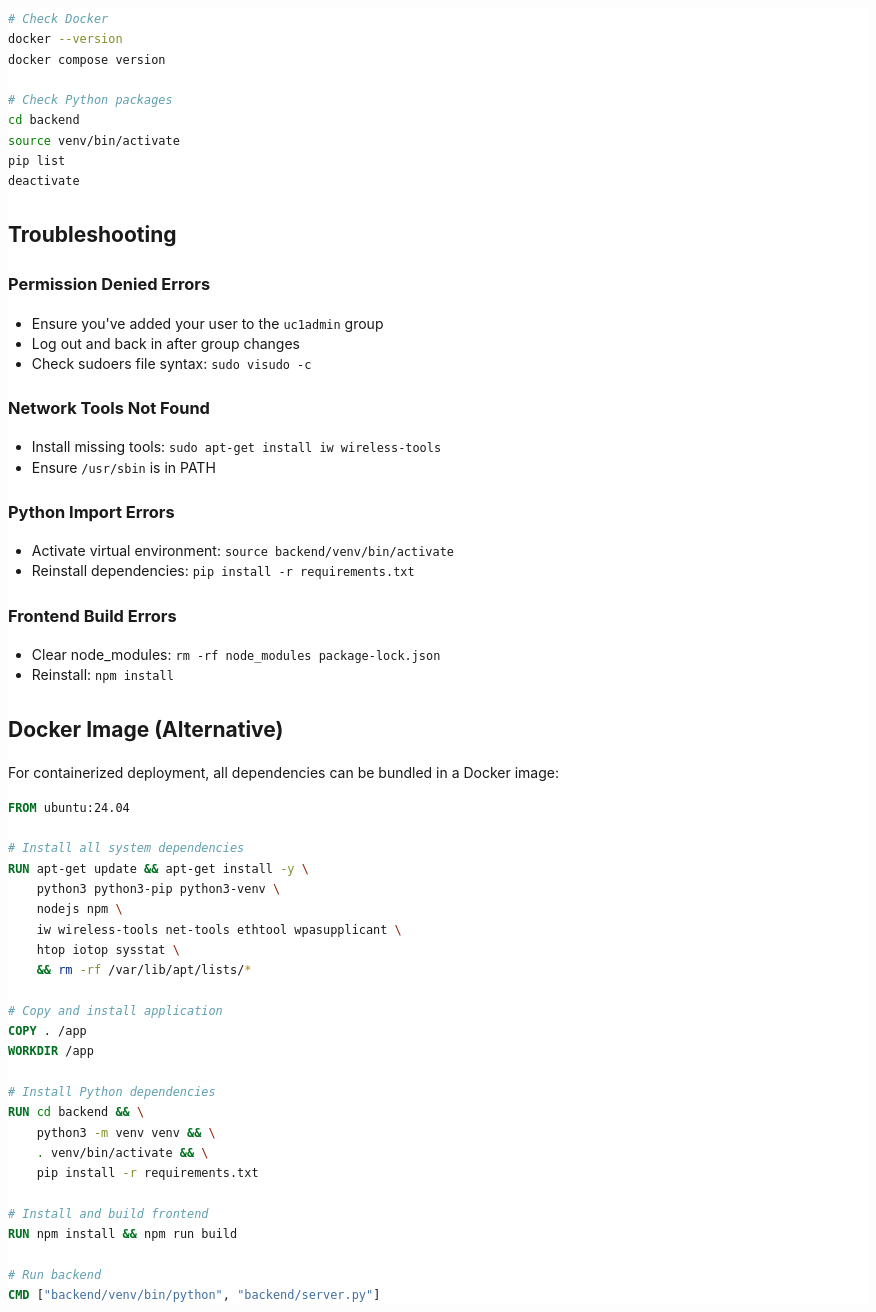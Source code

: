 ```bash
# Check Docker
docker --version
docker compose version

# Check Python packages
cd backend
source venv/bin/activate
pip list
deactivate
```

## Troubleshooting

### Permission Denied Errors
- Ensure you've added your user to the `uc1admin` group
- Log out and back in after group changes
- Check sudoers file syntax: `sudo visudo -c`

### Network Tools Not Found
- Install missing tools: `sudo apt-get install iw wireless-tools`
- Ensure `/usr/sbin` is in PATH

### Python Import Errors
- Activate virtual environment: `source backend/venv/bin/activate`
- Reinstall dependencies: `pip install -r requirements.txt`

### Frontend Build Errors
- Clear node_modules: `rm -rf node_modules package-lock.json`
- Reinstall: `npm install`

## Docker Image (Alternative)

For containerized deployment, all dependencies can be bundled in a Docker image:

```dockerfile
FROM ubuntu:24.04

# Install all system dependencies
RUN apt-get update && apt-get install -y \
    python3 python3-pip python3-venv \
    nodejs npm \
    iw wireless-tools net-tools ethtool wpasupplicant \
    htop iotop sysstat \
    && rm -rf /var/lib/apt/lists/*

# Copy and install application
COPY . /app
WORKDIR /app

# Install Python dependencies
RUN cd backend && \
    python3 -m venv venv && \
    . venv/bin/activate && \
    pip install -r requirements.txt

# Install and build frontend
RUN npm install && npm run build

# Run backend
CMD ["backend/venv/bin/python", "backend/server.py"]
```